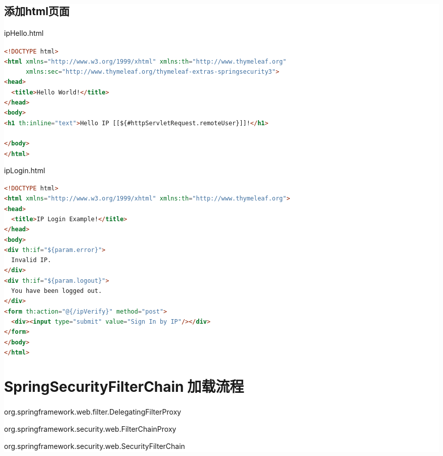 

## 添加html页面

ipHello.html

```html
<!DOCTYPE html>
<html xmlns="http://www.w3.org/1999/xhtml" xmlns:th="http://www.thymeleaf.org"
      xmlns:sec="http://www.thymeleaf.org/thymeleaf-extras-springsecurity3">
<head>
  <title>Hello World!</title>
</head>
<body>
<h1 th:inline="text">Hello IP [[${#httpServletRequest.remoteUser}]]!</h1>

</body>
</html>
```

ipLogin.html

```html
<!DOCTYPE html>
<html xmlns="http://www.w3.org/1999/xhtml" xmlns:th="http://www.thymeleaf.org">
<head>
  <title>IP Login Example!</title>
</head>
<body>
<div th:if="${param.error}">
  Invalid IP.
</div>
<div th:if="${param.logout}">
  You have been logged out.
</div>
<form th:action="@{/ipVerify}" method="post">
  <div><input type="submit" value="Sign In by IP"/></div>
</form>
</body>
</html>
```









# SpringSecurityFilterChain 加载流程

org.springframework.web.filter.DelegatingFilterProxy

org.springframework.security.web.FilterChainProxy

org.springframework.security.web.SecurityFilterChain
